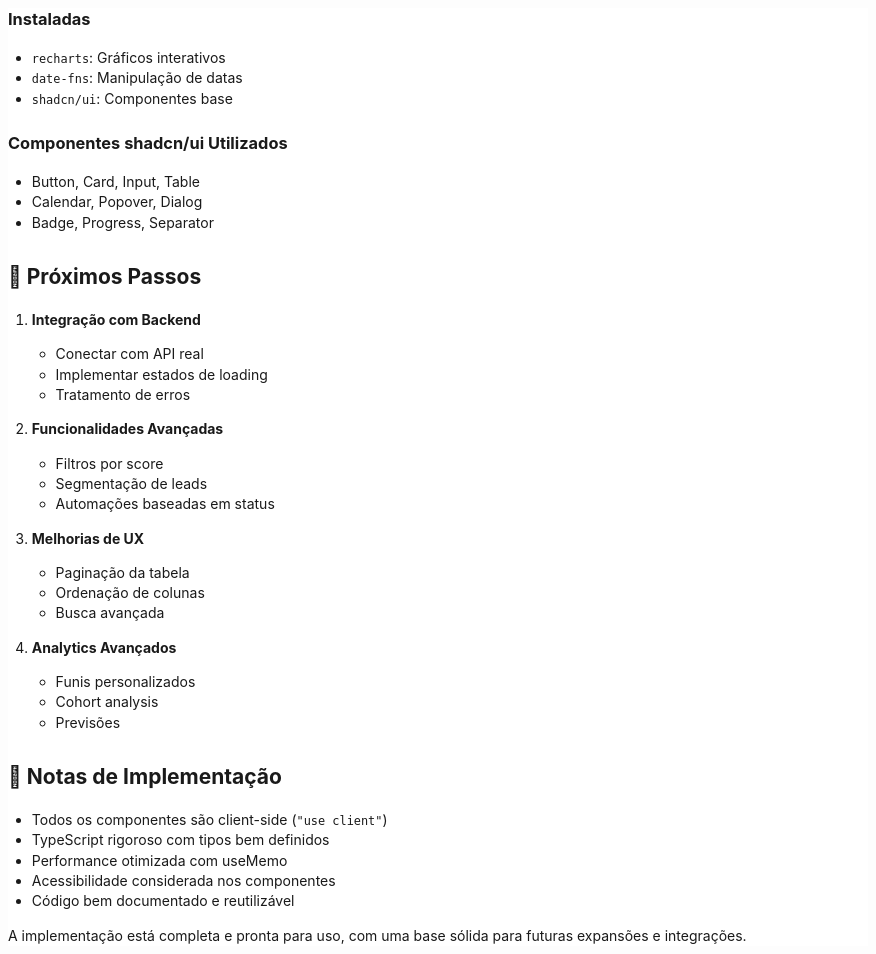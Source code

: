 ### Instaladas

- `recharts`: Gráficos interativos
- `date-fns`: Manipulação de datas
- `shadcn/ui`: Componentes base

### Componentes shadcn/ui Utilizados

- Button, Card, Input, Table
- Calendar, Popover, Dialog
- Badge, Progress, Separator

## 🚀 Próximos Passos

1. **Integração com Backend**

   - Conectar com API real
   - Implementar estados de loading
   - Tratamento de erros

2. **Funcionalidades Avançadas**

   - Filtros por score
   - Segmentação de leads
   - Automações baseadas em status

3. **Melhorias de UX**

   - Paginação da tabela
   - Ordenação de colunas
   - Busca avançada

4. **Analytics Avançados**
   - Funis personalizados
   - Cohort analysis
   - Previsões

## 📝 Notas de Implementação

- Todos os componentes são client-side (`"use client"`)
- TypeScript rigoroso com tipos bem definidos
- Performance otimizada com useMemo
- Acessibilidade considerada nos componentes
- Código bem documentado e reutilizável

A implementação está completa e pronta para uso, com uma base sólida para futuras expansões e integrações.
